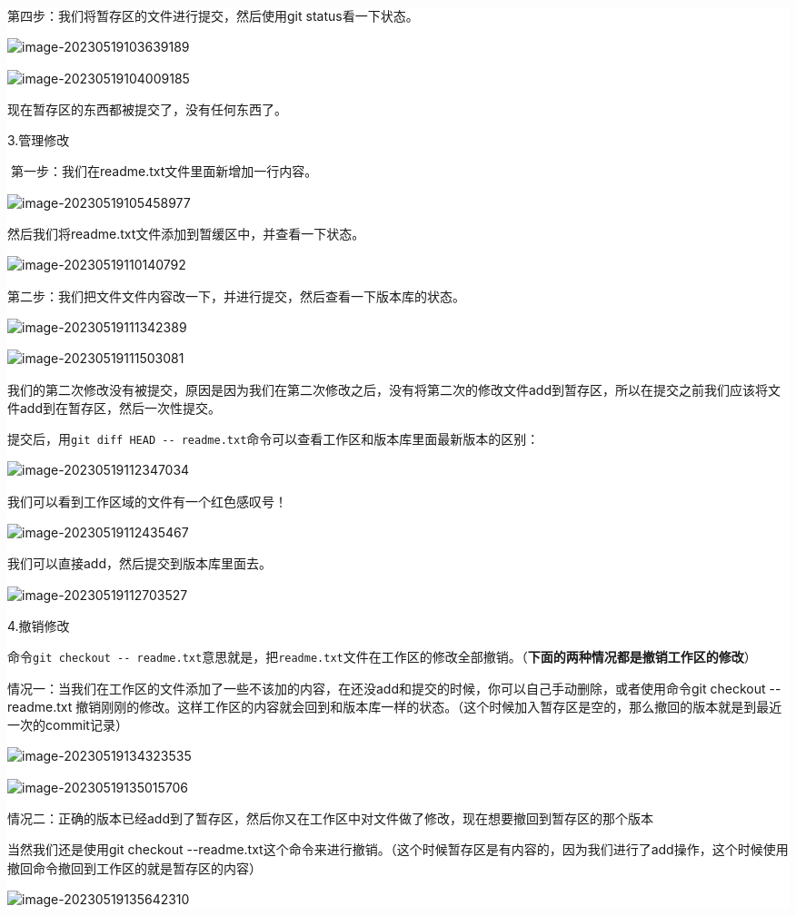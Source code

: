 第四步：我们将暂存区的文件进行提交，然后使用git status看一下状态。

![image-20230519103639189](C:\Users\86150\AppData\Roaming\Typora\typora-user-images\image-20230519103639189.png)

![image-20230519104009185](C:\Users\86150\AppData\Roaming\Typora\typora-user-images\image-20230519104009185.png)

现在暂存区的东西都被提交了，没有任何东西了。

3.管理修改

​	第一步：我们在readme.txt文件里面新增加一行内容。

![image-20230519105458977](C:\Users\86150\AppData\Roaming\Typora\typora-user-images\image-20230519105458977.png)

然后我们将readme.txt文件添加到暂缓区中，并查看一下状态。

![image-20230519110140792](C:\Users\86150\AppData\Roaming\Typora\typora-user-images\image-20230519110140792.png)

第二步：我们把文件文件内容改一下，并进行提交，然后查看一下版本库的状态。

![image-20230519111342389](C:\Users\86150\AppData\Roaming\Typora\typora-user-images\image-20230519111342389.png)



![image-20230519111503081](C:\Users\86150\AppData\Roaming\Typora\typora-user-images\image-20230519111503081.png)

我们的第二次修改没有被提交，原因是因为我们在第二次修改之后，没有将第二次的修改文件add到暂存区，所以在提交之前我们应该将文件add到在暂存区，然后一次性提交。

提交后，用`git diff HEAD -- readme.txt`命令可以查看工作区和版本库里面最新版本的区别：

![image-20230519112347034](C:\Users\86150\AppData\Roaming\Typora\typora-user-images\image-20230519112347034.png)

我们可以看到工作区域的文件有一个红色感叹号！

![image-20230519112435467](C:\Users\86150\AppData\Roaming\Typora\typora-user-images\image-20230519112435467.png)

我们可以直接add，然后提交到版本库里面去。

![image-20230519112703527](C:\Users\86150\AppData\Roaming\Typora\typora-user-images\image-20230519112703527.png)

4.撤销修改

命令`git checkout -- readme.txt`意思就是，把`readme.txt`文件在工作区的修改全部撤销。（**下面的两种情况都是撤销工作区的修改**）

情况一：当我们在工作区的文件添加了一些不该加的内容，在还没add和提交的时候，你可以自己手动删除，或者使用命令git checkout -- readme.txt 撤销刚刚的修改。这样工作区的内容就会回到和版本库一样的状态。（这个时候加入暂存区是空的，那么撤回的版本就是到最近一次的commit记录）

![image-20230519134323535](C:\Users\86150\AppData\Roaming\Typora\typora-user-images\image-20230519134323535.png)

![image-20230519135015706](C:\Users\86150\AppData\Roaming\Typora\typora-user-images\image-20230519135015706.png)

情况二：正确的版本已经add到了暂存区，然后你又在工作区中对文件做了修改，现在想要撤回到暂存区的那个版本

当然我们还是使用git checkout --readme.txt这个命令来进行撤销。（这个时候暂存区是有内容的，因为我们进行了add操作，这个时候使用撤回命令撤回到工作区的就是暂存区的内容）

![image-20230519135642310](C:\Users\86150\AppData\Roaming\Typora\typora-user-images\image-20230519135642310.png)
